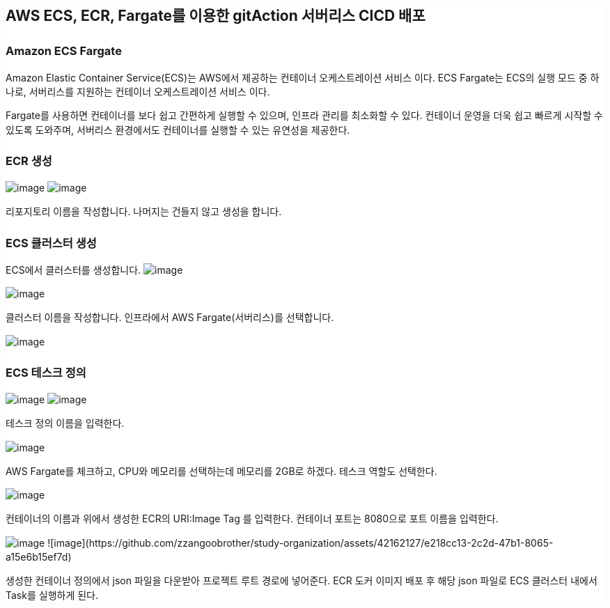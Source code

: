 ## AWS ECS, ECR, Fargate를 이용한 gitAction 서버리스 CICD 배포

### Amazon ECS Fargate
Amazon Elastic Container Service(ECS)는 AWS에서 제공하는 컨테이너 오케스트레이션 서비스 이다.
ECS Fargate는 ECS의 실행 모드 중 하나로, 서버리스를 지원하는 컨테이너 오케스트레이션 서비스 이다.

Fargate를 사용하면 컨테이너를 보다 쉽고 간편하게 실행할 수 있으며, 인프라 관리를 최소화할 수 있다.
컨테이너 운영을 더욱 쉽고 빠르게 시작할 수 있도록 도와주며, 서버리스 환경에서도 컨테이너를 실행할 수 있는 유연성을 제공한다.

### ECR 생성

<img width="1454" alt="image" src="https://github.com/zzangoobrother/study-organization/assets/42162127/97ae86f8-b2f9-4eed-b5d2-dc085ddfed25">

<img width="818" alt="image" src="https://github.com/zzangoobrother/study-organization/assets/42162127/2db39643-75ab-4449-a43e-123773e26a84">

리포지토리 이름을 작성합니다.
나머지는 건들지 않고 생성을 합니다.

### ECS 클러스터 생성
ECS에서 클러스터를 생성합니다.
<img width="1417" alt="image" src="https://github.com/zzangoobrother/study-organization/assets/42162127/ca51fe33-d314-4b2a-b71b-c5e895cc8244">

<img width="825" alt="image" src="https://github.com/zzangoobrother/study-organization/assets/42162127/6414a90e-382a-4ebb-94a9-ab157cb1c975">

클러스터 이름을 작성합니다.
인프라에서 AWS Fargate(서버리스)를 선택합니다.

<img width="1422" alt="image" src="https://github.com/zzangoobrother/study-organization/assets/42162127/aed2c95a-459e-42d2-886c-ec0bfcb038f0">

### ECS 테스크 정의
<img width="1434" alt="image" src="https://github.com/zzangoobrother/study-organization/assets/42162127/f021dede-7826-4904-b598-f288e55fc679">

<img width="1126" alt="image" src="https://github.com/zzangoobrother/study-organization/assets/42162127/27e83ed6-7a58-40b0-81c4-c2d15db7c5ea">

테스크 정의 이름을 입력한다.

<img width="1094" alt="image" src="https://github.com/zzangoobrother/study-organization/assets/42162127/59c19f58-6b2d-42db-a8f7-17d46b4effd3">

AWS Fargate를 체크하고, CPU와 메모리를 선택하는데 메모리를 2GB로 하겠다.
테스크 역할도 선택한다.

<img width="1095" alt="image" src="https://github.com/zzangoobrother/study-organization/assets/42162127/4c76413d-c24d-4548-915d-b876eed26a31">

컨테이너의 이름과 위에서 생성한 ECR의 URI:Image Tag 를 입력한다.
컨테이너 포트는 8080으로 포트 이름을 입력한다.

<img width="1410" alt="image" src="https://github.com/zzangoobrother/study-organization/assets/42162127/75edca79-4fc4-4ea1-8e31-30f024461f2d">
![image](https://github.com/zzangoobrother/study-organization/assets/42162127/e218cc13-2c2d-47b1-8065-a15e6b15ef7d)

생성한 컨테이너 정의에서 json 파일을 다운받아 프로젝트 루트 경로에 넣어준다.
ECR 도커 이미지 배포 후 해당 json 파일로 ECS 클러스터 내에서 Task를 실행하게 된다.


